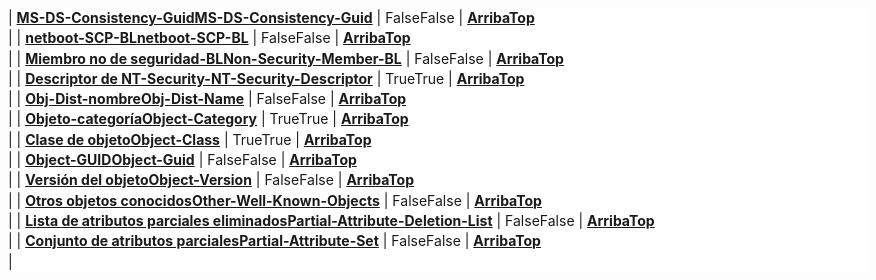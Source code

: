 | [<span data-ttu-id="dac73-326">**MS-DS-Consistency-Guid**</span><span class="sxs-lookup"><span data-stu-id="dac73-326">**MS-DS-Consistency-Guid**</span></span>](a-ms-ds-consistencyguid.md)                   | <span data-ttu-id="dac73-327">False</span><span class="sxs-lookup"><span data-stu-id="dac73-327">False</span></span>     | [<span data-ttu-id="dac73-328">**Arriba**</span><span class="sxs-lookup"><span data-stu-id="dac73-328">**Top**</span></span>](c-top.md)<br/> |
| [<span data-ttu-id="dac73-329">**netboot-SCP-BL**</span><span class="sxs-lookup"><span data-stu-id="dac73-329">**netboot-SCP-BL**</span></span>](a-netbootscpbl.md)                                    | <span data-ttu-id="dac73-330">False</span><span class="sxs-lookup"><span data-stu-id="dac73-330">False</span></span>     | [<span data-ttu-id="dac73-331">**Arriba**</span><span class="sxs-lookup"><span data-stu-id="dac73-331">**Top**</span></span>](c-top.md)<br/> |
| [<span data-ttu-id="dac73-332">**Miembro no de seguridad-BL**</span><span class="sxs-lookup"><span data-stu-id="dac73-332">**Non-Security-Member-BL**</span></span>](a-nonsecuritymemberbl.md)                     | <span data-ttu-id="dac73-333">False</span><span class="sxs-lookup"><span data-stu-id="dac73-333">False</span></span>     | [<span data-ttu-id="dac73-334">**Arriba**</span><span class="sxs-lookup"><span data-stu-id="dac73-334">**Top**</span></span>](c-top.md)<br/> |
| [<span data-ttu-id="dac73-335">**Descriptor de NT-Security-**</span><span class="sxs-lookup"><span data-stu-id="dac73-335">**NT-Security-Descriptor**</span></span>](a-ntsecuritydescriptor.md)                    | <span data-ttu-id="dac73-336">True</span><span class="sxs-lookup"><span data-stu-id="dac73-336">True</span></span>      | [<span data-ttu-id="dac73-337">**Arriba**</span><span class="sxs-lookup"><span data-stu-id="dac73-337">**Top**</span></span>](c-top.md)<br/> |
| [<span data-ttu-id="dac73-338">**Obj-Dist-nombre**</span><span class="sxs-lookup"><span data-stu-id="dac73-338">**Obj-Dist-Name**</span></span>](a-distinguishedname.md)                                | <span data-ttu-id="dac73-339">False</span><span class="sxs-lookup"><span data-stu-id="dac73-339">False</span></span>     | [<span data-ttu-id="dac73-340">**Arriba**</span><span class="sxs-lookup"><span data-stu-id="dac73-340">**Top**</span></span>](c-top.md)<br/> |
| [<span data-ttu-id="dac73-341">**Objeto-categoría**</span><span class="sxs-lookup"><span data-stu-id="dac73-341">**Object-Category**</span></span>](a-objectcategory.md)                                 | <span data-ttu-id="dac73-342">True</span><span class="sxs-lookup"><span data-stu-id="dac73-342">True</span></span>      | [<span data-ttu-id="dac73-343">**Arriba**</span><span class="sxs-lookup"><span data-stu-id="dac73-343">**Top**</span></span>](c-top.md)<br/> |
| [<span data-ttu-id="dac73-344">**Clase de objeto**</span><span class="sxs-lookup"><span data-stu-id="dac73-344">**Object-Class**</span></span>](a-objectclass.md)                                       | <span data-ttu-id="dac73-345">True</span><span class="sxs-lookup"><span data-stu-id="dac73-345">True</span></span>      | [<span data-ttu-id="dac73-346">**Arriba**</span><span class="sxs-lookup"><span data-stu-id="dac73-346">**Top**</span></span>](c-top.md)<br/> |
| [<span data-ttu-id="dac73-347">**Object-GUID**</span><span class="sxs-lookup"><span data-stu-id="dac73-347">**Object-Guid**</span></span>](a-objectguid.md)                                         | <span data-ttu-id="dac73-348">False</span><span class="sxs-lookup"><span data-stu-id="dac73-348">False</span></span>     | [<span data-ttu-id="dac73-349">**Arriba**</span><span class="sxs-lookup"><span data-stu-id="dac73-349">**Top**</span></span>](c-top.md)<br/> |
| [<span data-ttu-id="dac73-350">**Versión del objeto**</span><span class="sxs-lookup"><span data-stu-id="dac73-350">**Object-Version**</span></span>](a-objectversion.md)                                   | <span data-ttu-id="dac73-351">False</span><span class="sxs-lookup"><span data-stu-id="dac73-351">False</span></span>     | [<span data-ttu-id="dac73-352">**Arriba**</span><span class="sxs-lookup"><span data-stu-id="dac73-352">**Top**</span></span>](c-top.md)<br/> |
| [<span data-ttu-id="dac73-353">**Otros objetos conocidos**</span><span class="sxs-lookup"><span data-stu-id="dac73-353">**Other-Well-Known-Objects**</span></span>](a-otherwellknownobjects.md)                 | <span data-ttu-id="dac73-354">False</span><span class="sxs-lookup"><span data-stu-id="dac73-354">False</span></span>     | [<span data-ttu-id="dac73-355">**Arriba**</span><span class="sxs-lookup"><span data-stu-id="dac73-355">**Top**</span></span>](c-top.md)<br/> |
| [<span data-ttu-id="dac73-356">**Lista de atributos parciales eliminados**</span><span class="sxs-lookup"><span data-stu-id="dac73-356">**Partial-Attribute-Deletion-List**</span></span>](a-partialattributedeletionlist.md)   | <span data-ttu-id="dac73-357">False</span><span class="sxs-lookup"><span data-stu-id="dac73-357">False</span></span>     | [<span data-ttu-id="dac73-358">**Arriba**</span><span class="sxs-lookup"><span data-stu-id="dac73-358">**Top**</span></span>](c-top.md)<br/> |
| [<span data-ttu-id="dac73-359">**Conjunto de atributos parciales**</span><span class="sxs-lookup"><span data-stu-id="dac73-359">**Partial-Attribute-Set**</span></span>](a-partialattributeset.md)                      | <span data-ttu-id="dac73-360">False</span><span class="sxs-lookup"><span data-stu-id="dac73-360">False</span></span>     | [<span data-ttu-id="dac73-361">**Arriba**</span><span class="sxs-lookup"><span data-stu-id="dac73-361">**Top**</span></span>](c-top.md)<br/> |